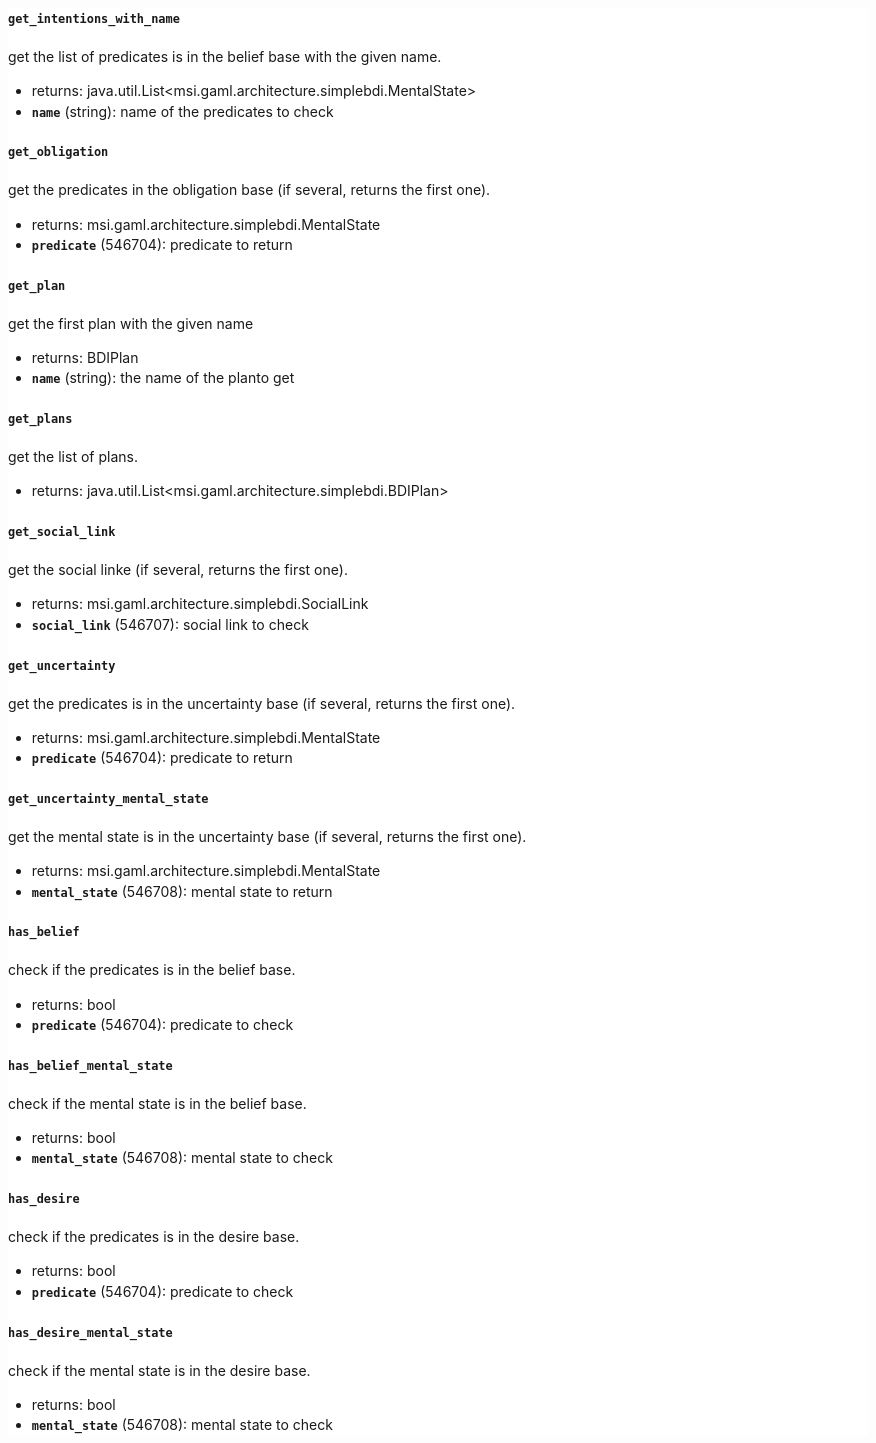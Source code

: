 #### **`get_intentions_with_name`**
get the list of predicates is in the belief base with the given name.
* returns: java.util.List<msi.gaml.architecture.simplebdi.MentalState> 			
* **`name`** (string): name of the predicates to check  
	 
#### **`get_obligation`**
get the predicates in the obligation base (if several, returns the first one).
* returns: msi.gaml.architecture.simplebdi.MentalState 			
* **`predicate`** (546704): predicate to return  
	 
#### **`get_plan`**
get the first plan with the given name
* returns: BDIPlan 			
* **`name`** (string): the name of the planto get  
	 
#### **`get_plans`**
get the list of plans.
* returns: java.util.List<msi.gaml.architecture.simplebdi.BDIPlan>  
	 
#### **`get_social_link`**
get the social linke (if several, returns the first one).
* returns: msi.gaml.architecture.simplebdi.SocialLink 			
* **`social_link`** (546707): social link to check  
	 
#### **`get_uncertainty`**
get the predicates is in the uncertainty base (if several, returns the first one).
* returns: msi.gaml.architecture.simplebdi.MentalState 			
* **`predicate`** (546704): predicate to return  
	 
#### **`get_uncertainty_mental_state`**
get the mental state is in the uncertainty base (if several, returns the first one).
* returns: msi.gaml.architecture.simplebdi.MentalState 			
* **`mental_state`** (546708): mental state to return  
	 
#### **`has_belief`**
check if the predicates is in the belief base.
* returns: bool 			
* **`predicate`** (546704): predicate to check  
	 
#### **`has_belief_mental_state`**
check if the mental state is in the belief base.
* returns: bool 			
* **`mental_state`** (546708): mental state to check  
	 
#### **`has_desire`**
check if the predicates is in the desire base.
* returns: bool 			
* **`predicate`** (546704): predicate to check  
	 
#### **`has_desire_mental_state`**
check if the mental state is in the desire base.
* returns: bool 			
* **`mental_state`** (546708): mental state to check  
	 